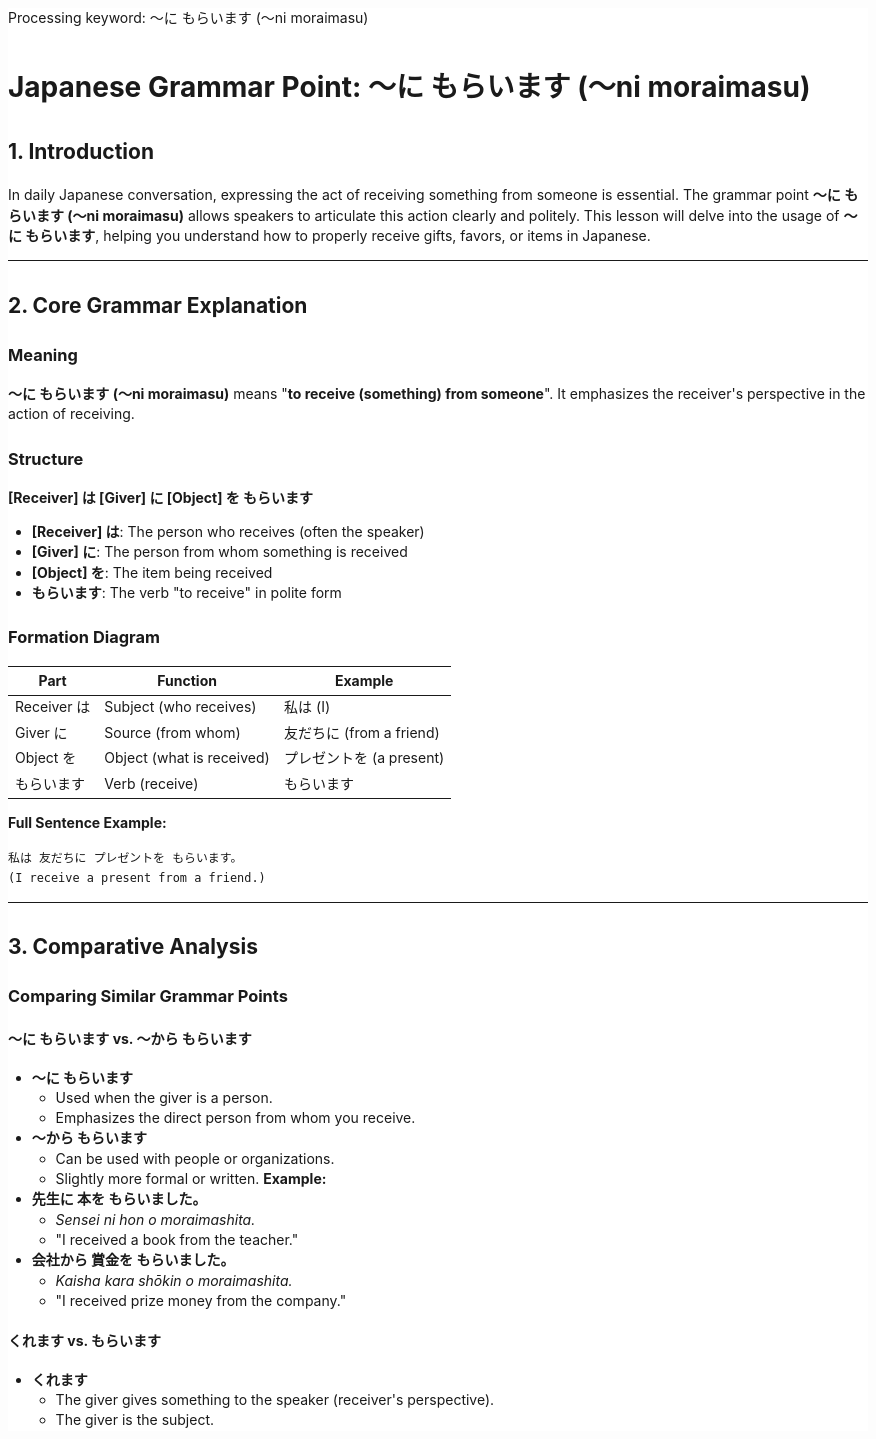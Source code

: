 Processing keyword: ～に もらいます (〜ni moraimasu)
# Japanese Grammar Point: ～に もらいます (〜ni moraimasu)

## 1. Introduction
In daily Japanese conversation, expressing the act of receiving something from someone is essential. The grammar point **～に もらいます (〜ni moraimasu)** allows speakers to articulate this action clearly and politely. This lesson will delve into the usage of **～に もらいます**, helping you understand how to properly receive gifts, favors, or items in Japanese.

---
## 2. Core Grammar Explanation
### Meaning
**～に もらいます (〜ni moraimasu)** means "**to receive (something) from someone**". It emphasizes the receiver's perspective in the action of receiving.
### Structure
**[Receiver] は [Giver] に [Object] を もらいます**
- **[Receiver] は**: The person who receives (often the speaker)
- **[Giver] に**: The person from whom something is received
- **[Object] を**: The item being received
- **もらいます**: The verb "to receive" in polite form
### Formation Diagram
| Part       | Function                   | Example                 |
|------------|----------------------------|-------------------------|
| Receiver は | Subject (who receives)      | 私は (I)                |
| Giver に    | Source (from whom)         | 友だちに (from a friend) |
| Object を   | Object (what is received) | プレゼントを (a present) |
| もらいます  | Verb (receive)             | もらいます              |
**Full Sentence Example:**
```plaintext
私は 友だちに プレゼントを もらいます。
(I receive a present from a friend.)
```
---
## 3. Comparative Analysis
### Comparing Similar Grammar Points
#### ～に もらいます vs. ～から もらいます
- **～に もらいます**
  - Used when the giver is a person.
  - Emphasizes the direct person from whom you receive.
- **～から もらいます**
  - Can be used with people or organizations.
  - Slightly more formal or written.
**Example:**
- **先生に 本を もらいました。**
  - *Sensei ni hon o moraimashita.*
  - "I received a book from the teacher."
- **会社から 賞金を もらいました。**
  - *Kaisha kara shōkin o moraimashita.*
  - "I received prize money from the company."
#### くれます vs. もらいます
- **くれます**
  - The giver gives something to the speaker (receiver's perspective).
  - The giver is the subject.
